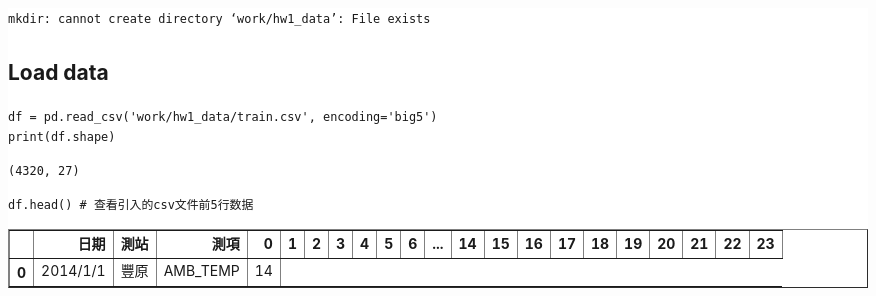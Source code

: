     mkdir: cannot create directory ‘work/hw1_data’: File exists


## Load data


```
df = pd.read_csv('work/hw1_data/train.csv', encoding='big5')
print(df.shape)
```

    (4320, 27)



```
df.head() # 查看引入的csv文件前5行数据
```




<div>
<style scoped>
    .dataframe tbody tr th:only-of-type {
        vertical-align: middle;
    }

    .dataframe tbody tr th {
        vertical-align: top;
    }

    .dataframe thead th {
        text-align: right;
    }
</style>
<table border="1" class="dataframe">
  <thead>
    <tr style="text-align: right;">
      <th></th>
      <th>日期</th>
      <th>測站</th>
      <th>測項</th>
      <th>0</th>
      <th>1</th>
      <th>2</th>
      <th>3</th>
      <th>4</th>
      <th>5</th>
      <th>6</th>
      <th>...</th>
      <th>14</th>
      <th>15</th>
      <th>16</th>
      <th>17</th>
      <th>18</th>
      <th>19</th>
      <th>20</th>
      <th>21</th>
      <th>22</th>
      <th>23</th>
    </tr>
  </thead>
  <tbody>
    <tr>
      <th>0</th>
      <td>2014/1/1</td>
      <td>豐原</td>
      <td>AMB_TEMP</td>
      <td>14</td>